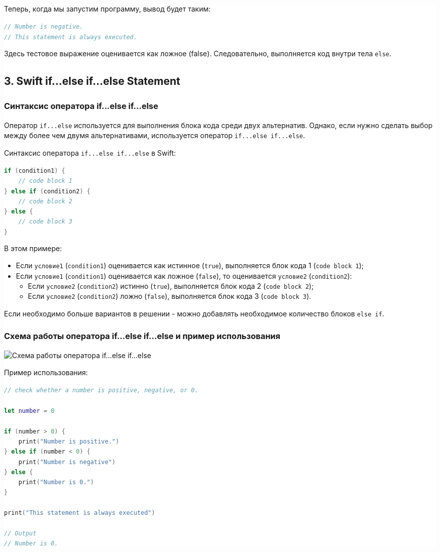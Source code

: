 Теперь, когда мы запустим программу, вывод будет таким:

```swift
// Number is negative.
// This statement is always executed.
```

Здесь тестовое выражение оценивается как ложное (false). Следовательно, выполняется код внутри тела `else`.

## 3. Swift if...else if...else Statement

### Синтаксис оператора if...else if...else

Оператор `if...else` используется для выполнения блока кода среди двух альтернатив. Однако, если нужно сделать выбор между более чем двумя альтернативами, используется оператор `if...else if...else`. 

Синтаксис оператора `if...else if...else` в Swift: 

```swift
if (condition1) {
    // code block 1
} else if (condition2) {
    // code block 2
} else {
    // code block 3
}
```

В этом примере: 

- Если `условие1` (`condition1`) оценивается как истинное (`true`), выполняется блок кода 1 (`code block 1`);
- Если `условие1` (`condition1`) оценивается как ложное (`false`), то оценивается `условие2` (`condition2`):
	- Если `условие2` (`condition2`) истинно (`true`), выполняется блок кода 2 (`code block 2`);
	- Если `условие2` (`condition2`) ложно (`false`), выполняется блок кода 3 (`code block 3`).

Если необходимо больше вариантов в решении - можно добавлять необходимое количество блоков `else if`.

### Схема работы оператора if...else if...else и пример использования

![Схема работы оператора if...else if...else](https://obodev.github.io/assets/images/flow-control-if-statement-03.jpg)

Пример использования:

```swift
// check whether a number is positive, negative, or 0.

let number = 0

if (number > 0) {
    print("Number is positive.")
} else if (number < 0) {
    print("Number is negative")
} else {
    print("Number is 0.")
}

print("This statement is always executed")

// Output
// Number is 0.
```
